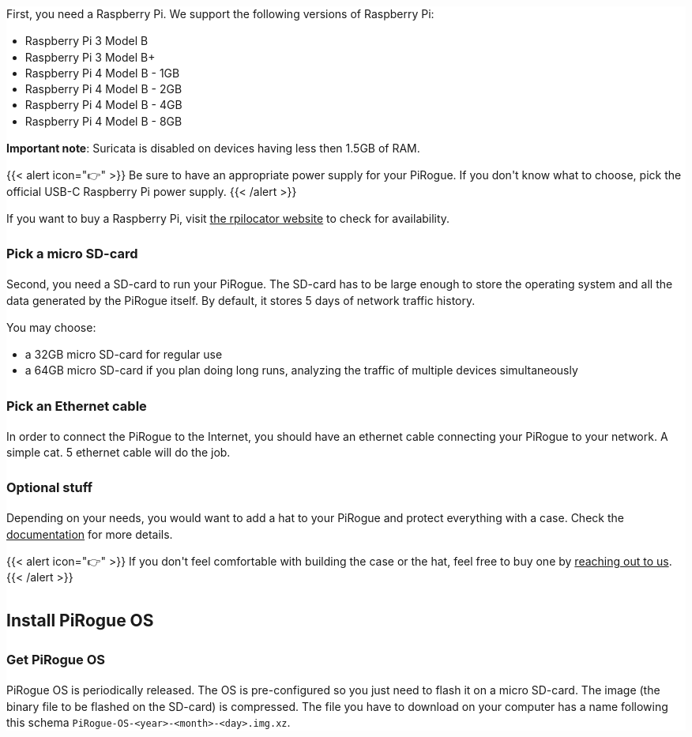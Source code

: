 First, you need a Raspberry Pi. We support the following versions of Raspberry Pi:

* Raspberry Pi 3 Model B
* Raspberry Pi 3 Model B+
* Raspberry Pi 4 Model B - 1GB
* Raspberry Pi 4 Model B - 2GB
* Raspberry Pi 4 Model B - 4GB
* Raspberry Pi 4 Model B - 8GB

**Important note**: Suricata is disabled on devices having less then 1.5GB of RAM.

{{< alert icon="👉" >}}
Be sure to have an appropriate power supply for your PiRogue. If you don't know what to choose, pick the official USB-C Raspberry Pi power supply.
{{< /alert >}}

If you want to buy a Raspberry Pi, visit [the rpilocator website](https://rpilocator.com/?cat=PI4) to check for availability. 

### Pick a micro SD-card

Second, you need a SD-card to run your PiRogue. The SD-card has to be large enough to store the operating system and all the data generated by the PiRogue itself. By default, it stores 5 days of network traffic history.

You may choose:

* a 32GB micro SD-card for regular use
* a 64GB micro SD-card if you plan doing long runs, analyzing the traffic of multiple devices simultaneously

### Pick an Ethernet cable

In order to connect the PiRogue to the Internet, you should have an ethernet cable connecting your PiRogue to your network. A simple cat. 5 ethernet cable will do the job.

### Optional stuff

Depending on your needs, you would want to add a hat to your PiRogue and protect everything with a case. Check the [documentation](/docs/pirogue/overview/) for more details.

{{< alert icon="👉" >}}
If you don't feel comfortable with building the case or the hat, feel free to buy one by [reaching out to us](/contact/).
{{< /alert >}}


## Install PiRogue OS

### Get PiRogue OS
PiRogue OS is periodically released. The OS is pre-configured so you just need to flash it on a micro SD-card. The image (the binary file to be flashed on the SD-card) is compressed. The file you have to download on your computer has a name following this schema 
`PiRogue-OS-<year>-<month>-<day>.img.xz`.
